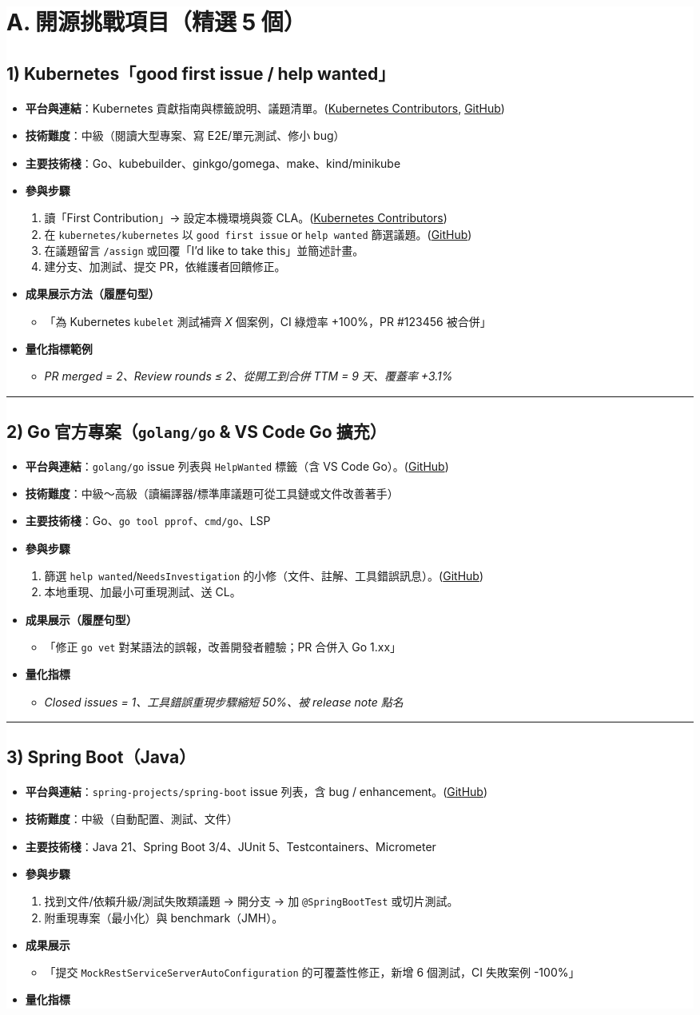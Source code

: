 # A. 開源挑戰項目（精選 5 個）

## 1) Kubernetes「good first issue / help wanted」

* **平台與連結**：Kubernetes 貢獻指南與標籤說明、議題清單。([Kubernetes Contributors][1], [GitHub][2])
* **技術難度**：中級（閱讀大型專案、寫 E2E/單元測試、修小 bug）
* **主要技術棧**：Go、kubebuilder、ginkgo/gomega、make、kind/minikube
* **參與步驟**

  1. 讀「First Contribution」→ 設定本機環境與簽 CLA。([Kubernetes Contributors][1])
  2. 在 `kubernetes/kubernetes` 以 `good first issue` or `help wanted` 篩選議題。([GitHub][2])
  3. 在議題留言 `/assign` 或回覆「I’d like to take this」並簡述計畫。
  4. 建分支、加測試、提交 PR，依維護者回饋修正。
* **成果展示方法（履歷句型）**

  * 「為 Kubernetes `kubelet` 測試補齊 *X* 個案例，CI 綠燈率 +100%，PR #123456 被合併」
* **量化指標範例**

  * *PR merged = 2、Review rounds ≤ 2、從開工到合併 TTM = 9 天、覆蓋率 +3.1%*

---

## 2) Go 官方專案（`golang/go` & VS Code Go 擴充）

* **平台與連結**：`golang/go` issue 列表與 `HelpWanted` 標籤（含 VS Code Go）。([GitHub][3])
* **技術難度**：中級～高級（讀編譯器/標準庫議題可從工具鏈或文件改善著手）
* **主要技術棧**：Go、`go tool pprof`、`cmd/go`、LSP
* **參與步驟**

  1. 篩選 `help wanted`/`NeedsInvestigation` 的小修（文件、註解、工具錯誤訊息）。([GitHub][4])
  2. 本地重現、加最小可重現測試、送 CL。
* **成果展示（履歷句型）**

  * 「修正 `go vet` 對某語法的誤報，改善開發者體驗；PR 合併入 Go 1.xx」
* **量化指標**

  * *Closed issues = 1、工具錯誤重現步驟縮短 50%、被 release note 點名*

---

## 3) Spring Boot（Java）

* **平台與連結**：`spring-projects/spring-boot` issue 列表，含 bug / enhancement。([GitHub][5])
* **技術難度**：中級（自動配置、測試、文件）
* **主要技術棧**：Java 21、Spring Boot 3/4、JUnit 5、Testcontainers、Micrometer
* **參與步驟**

  1. 找到文件/依賴升級/測試失敗類議題 → 開分支 → 加 `@SpringBootTest` 或切片測試。
  2. 附重現專案（最小化）與 benchmark（JMH）。
* **成果展示**

  * 「提交 `MockRestServiceServerAutoConfiguration` 的可覆蓋性修正，新增 6 個測試，CI 失敗案例 -100%」
* **量化指標**


[1]: https://www.kubernetes.dev/docs/guide/first-contribution/?utm_source=chatgpt.com "Making your First Contribution"
[2]: https://github.com/kubernetes/kubernetes/contribute?utm_source=chatgpt.com "Contribute to kubernetes/kubernetes"
[3]: https://github.com/golang/go/issues?utm_source=chatgpt.com "Issues · golang/go"
[4]: https://github.com/golang/go/issues/63866?utm_source=chatgpt.com "failures with `not a Go object file` · Issue #63866 · golang/ ..."
[5]: https://github.com/spring-projects/spring-boot/issues?utm_source=chatgpt.com "Issues · spring-projects/spring-boot"
[6]: https://issues.apache.org/jira/projects/KAFKA/summary?utm_source=chatgpt.com "Kafka - ASF JIRA"
[7]: https://medium.com/%40phuctran3289/how-i-started-my-journey-on-contributing-to-apache-kafka-8a394664dab8?utm_source=chatgpt.com "How I started my journey on contributing to Apache Kafka"
[8]: https://developer.confluent.io/learn-more/podcasts/top-6-worst-apache-kafka-jira-bugs/?utm_source=chatgpt.com "Top 6 Worst Apache Kafka JIRA Bugs"
[9]: https://goodfirstissue.dev/?utm_source=chatgpt.com "Good First Issue: Make your first open-source contribution"
[10]: https://github.com/topics/good-first-issue?utm_source=chatgpt.com "good-first-issue · GitHub Topics"
